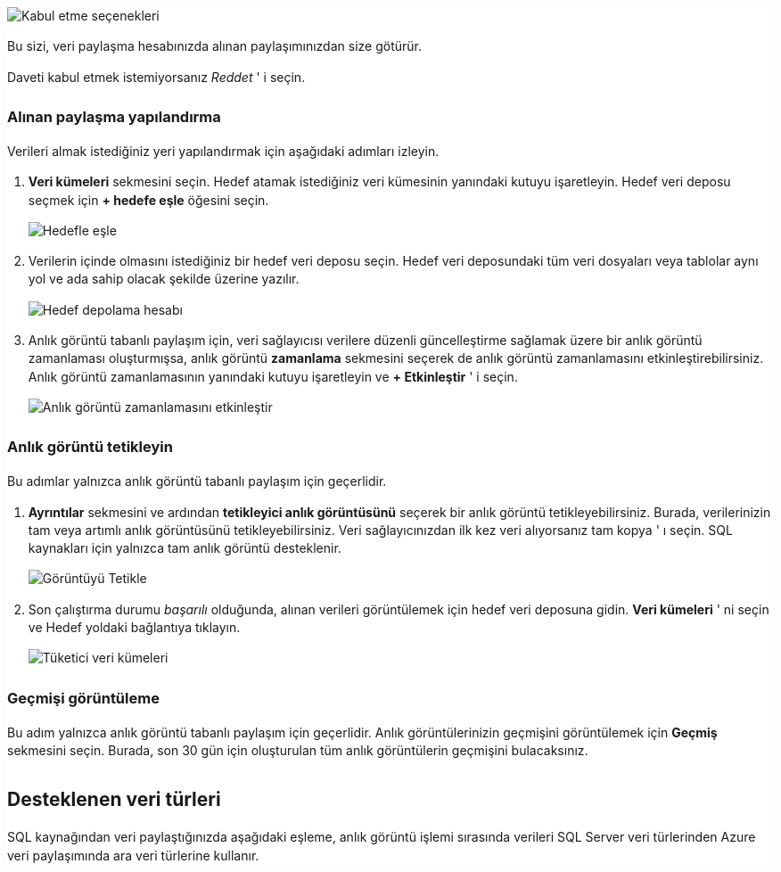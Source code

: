    ![Kabul etme seçenekleri](./media/accept-options.png "Kabul etme seçenekleri") 

   Bu sizi, veri paylaşma hesabınızda alınan paylaşımınızdan size götürür. 

   Daveti kabul etmek istemiyorsanız *Reddet* ' i seçin. 

### <a name="configure-received-share"></a>Alınan paylaşma yapılandırma
Verileri almak istediğiniz yeri yapılandırmak için aşağıdaki adımları izleyin.

1. **Veri kümeleri** sekmesini seçin. Hedef atamak istediğiniz veri kümesinin yanındaki kutuyu işaretleyin. Hedef veri deposu seçmek için **+ hedefe eşle** öğesini seçin. 

   ![Hedefle eşle](./media/dataset-map-target.png "Hedefle eşle") 

1. Verilerin içinde olmasını istediğiniz bir hedef veri deposu seçin. Hedef veri deposundaki tüm veri dosyaları veya tablolar aynı yol ve ada sahip olacak şekilde üzerine yazılır. 

   ![Hedef depolama hesabı](./media/dataset-map-target-sql.png "Hedef veri deposu") 

1. Anlık görüntü tabanlı paylaşım için, veri sağlayıcısı verilere düzenli güncelleştirme sağlamak üzere bir anlık görüntü zamanlaması oluşturmışsa, anlık görüntü **zamanlama** sekmesini seçerek de anlık görüntü zamanlamasını etkinleştirebilirsiniz. Anlık görüntü zamanlamasının yanındaki kutuyu işaretleyin ve **+ Etkinleştir** ' i seçin.

   ![Anlık görüntü zamanlamasını etkinleştir](./media/enable-snapshot-schedule.png "Anlık görüntü zamanlamasını etkinleştir")

### <a name="trigger-a-snapshot"></a>Anlık görüntü tetikleyin
Bu adımlar yalnızca anlık görüntü tabanlı paylaşım için geçerlidir.

1. **Ayrıntılar** sekmesini ve ardından **tetikleyici anlık görüntüsünü** seçerek bir anlık görüntü tetikleyebilirsiniz. Burada, verilerinizin tam veya artımlı anlık görüntüsünü tetikleyebilirsiniz. Veri sağlayıcınızdan ilk kez veri alıyorsanız tam kopya ' ı seçin. SQL kaynakları için yalnızca tam anlık görüntü desteklenir.

   ![Görüntüyü Tetikle](./media/trigger-snapshot.png "Görüntüyü Tetikle") 

1. Son çalıştırma durumu *başarılı* olduğunda, alınan verileri görüntülemek için hedef veri deposuna gidin. **Veri kümeleri** ' ni seçin ve Hedef yoldaki bağlantıya tıklayın. 

   ![Tüketici veri kümeleri](./media/consumer-datasets.png "Tüketici veri kümesi eşleme") 

### <a name="view-history"></a>Geçmişi görüntüleme
Bu adım yalnızca anlık görüntü tabanlı paylaşım için geçerlidir. Anlık görüntülerinizin geçmişini görüntülemek için **Geçmiş** sekmesini seçin. Burada, son 30 gün için oluşturulan tüm anlık görüntülerin geçmişini bulacaksınız. 

## <a name="supported-data-types"></a>Desteklenen veri türleri
SQL kaynağından veri paylaştığınızda aşağıdaki eşleme, anlık görüntü işlemi sırasında verileri SQL Server veri türlerinden Azure veri paylaşımında ara veri türlerine kullanır. 
